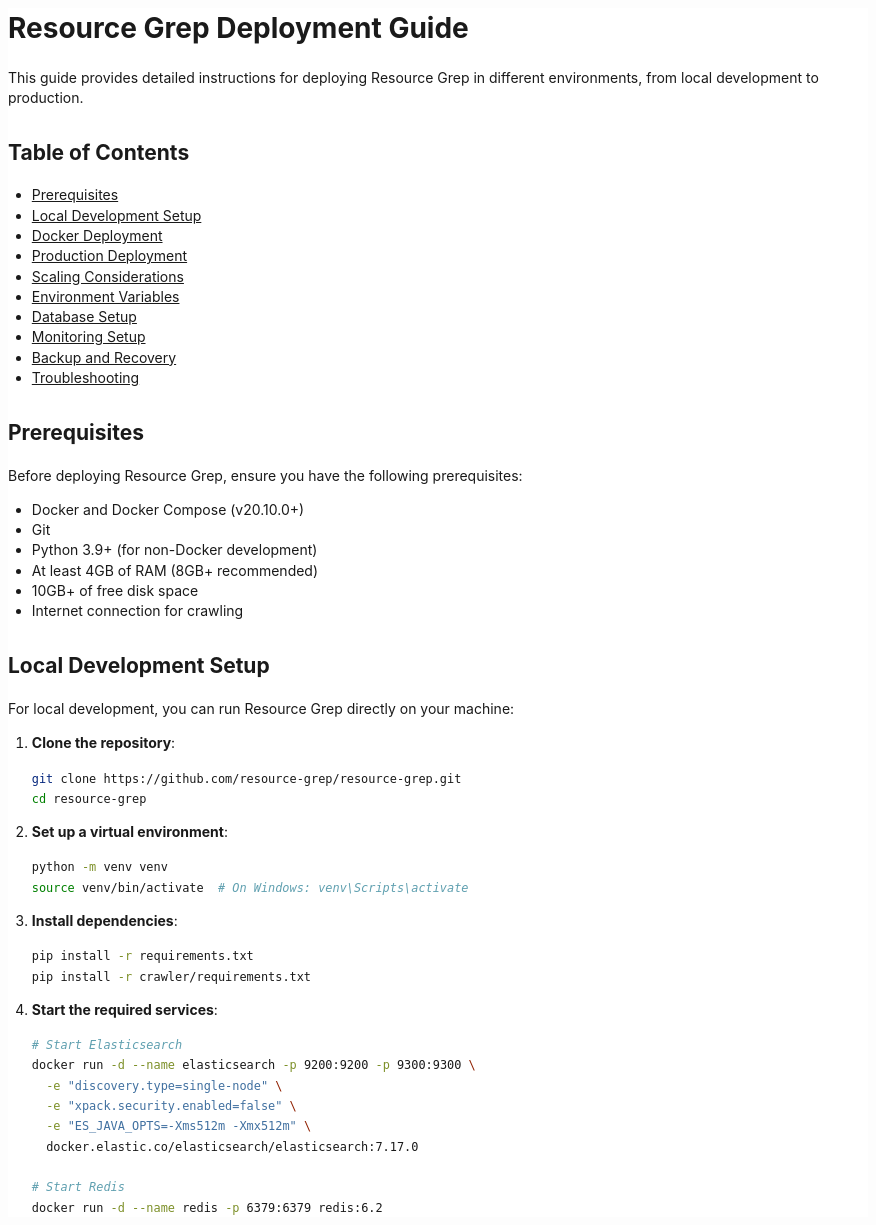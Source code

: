 # Resource Grep Deployment Guide

This guide provides detailed instructions for deploying Resource Grep in different environments, from local development to production.

## Table of Contents

- [Prerequisites](#prerequisites)
- [Local Development Setup](#local-development-setup)
- [Docker Deployment](#docker-deployment)
- [Production Deployment](#production-deployment)
- [Scaling Considerations](#scaling-considerations)
- [Environment Variables](#environment-variables)
- [Database Setup](#database-setup)
- [Monitoring Setup](#monitoring-setup)
- [Backup and Recovery](#backup-and-recovery)
- [Troubleshooting](#troubleshooting)

## Prerequisites

Before deploying Resource Grep, ensure you have the following prerequisites:

- Docker and Docker Compose (v20.10.0+)
- Git
- Python 3.9+ (for non-Docker development)
- At least 4GB of RAM (8GB+ recommended)
- 10GB+ of free disk space
- Internet connection for crawling

## Local Development Setup

For local development, you can run Resource Grep directly on your machine:

1. **Clone the repository**:
   ```bash
   git clone https://github.com/resource-grep/resource-grep.git
   cd resource-grep
   ```

2. **Set up a virtual environment**:
   ```bash
   python -m venv venv
   source venv/bin/activate  # On Windows: venv\Scripts\activate
   ```

3. **Install dependencies**:
   ```bash
   pip install -r requirements.txt
   pip install -r crawler/requirements.txt
   ```

4. **Start the required services**:
   ```bash
   # Start Elasticsearch
   docker run -d --name elasticsearch -p 9200:9200 -p 9300:9300 \
     -e "discovery.type=single-node" \
     -e "xpack.security.enabled=false" \
     -e "ES_JAVA_OPTS=-Xms512m -Xmx512m" \
     docker.elastic.co/elasticsearch/elasticsearch:7.17.0

   # Start Redis
   docker run -d --name redis -p 6379:6379 redis:6.2
   ```
